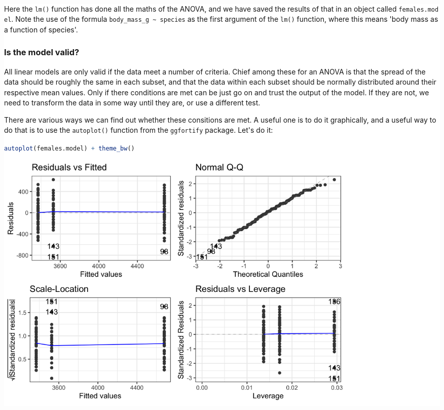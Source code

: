 Here the `lm()` function has done all the maths of the ANOVA, and we have saved the results of that in an object called `females.model`. Note the use of the formula `body_mass_g ~ species` as the first argument of the `lm()` function, where this means 'body mass as a function of species'.


### Is the model valid?
All linear models are only valid if the data meet a number of criteria. Chief among these for an ANOVA is that the spread of the data should be roughly the same in each subset, and that the data within each subset should be normally distributed around their respective mean values. Only if there conditions are met can be just go on and trust the output of the model. If they are not, we need to transform the data in some way until they are, or use a different test.

There are various ways we can find out whether these consitions are met. A useful one is to do it graphically, and a useful way to do that is to use the `autoplot()` function from the `ggfortify` package. Let's do it:


```r
autoplot(females.model) + theme_bw()
```

<img src="ANOVA_one_way_files/figure-html/unnamed-chunk-10-1.png" width="672" />
